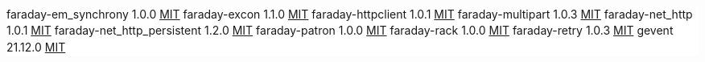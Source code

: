<tr>
  <td> faraday-em_synchrony </td>
  <td> 1.0.0 </td>
  <td><a href=https://spdx.org/licenses/MIT.html>MIT</a></td>
</tr>

<tr>
  <td> faraday-excon </td>
  <td> 1.1.0 </td>
  <td><a href=https://spdx.org/licenses/MIT.html>MIT</a></td>
</tr>

<tr>
  <td> faraday-httpclient </td>
  <td> 1.0.1 </td>
  <td><a href=https://spdx.org/licenses/MIT.html>MIT</a></td>
</tr>

<tr>
  <td> faraday-multipart </td>
  <td> 1.0.3 </td>
  <td><a href=https://spdx.org/licenses/MIT.html>MIT</a></td>
</tr>

<tr>
  <td> faraday-net_http </td>
  <td> 1.0.1 </td>
  <td><a href=https://spdx.org/licenses/MIT.html>MIT</a></td>
</tr>

<tr>
  <td> faraday-net_http_persistent </td>
  <td> 1.2.0 </td>
  <td><a href=https://spdx.org/licenses/MIT.html>MIT</a></td>
</tr>

<tr>
  <td> faraday-patron </td>
  <td> 1.0.0 </td>
  <td><a href=https://spdx.org/licenses/MIT.html>MIT</a></td>
</tr>

<tr>
  <td> faraday-rack </td>
  <td> 1.0.0 </td>
  <td><a href=https://spdx.org/licenses/MIT.html>MIT</a></td>
</tr>

<tr>
  <td> faraday-retry </td>
  <td> 1.0.3 </td>
  <td><a href=https://spdx.org/licenses/MIT.html>MIT</a></td>
</tr>

<tr>
  <td> gevent </td>
  <td> 21.12.0 </td>
  <td><a href=https://spdx.org/licenses/MIT.html>MIT</a></td>
</tr>
